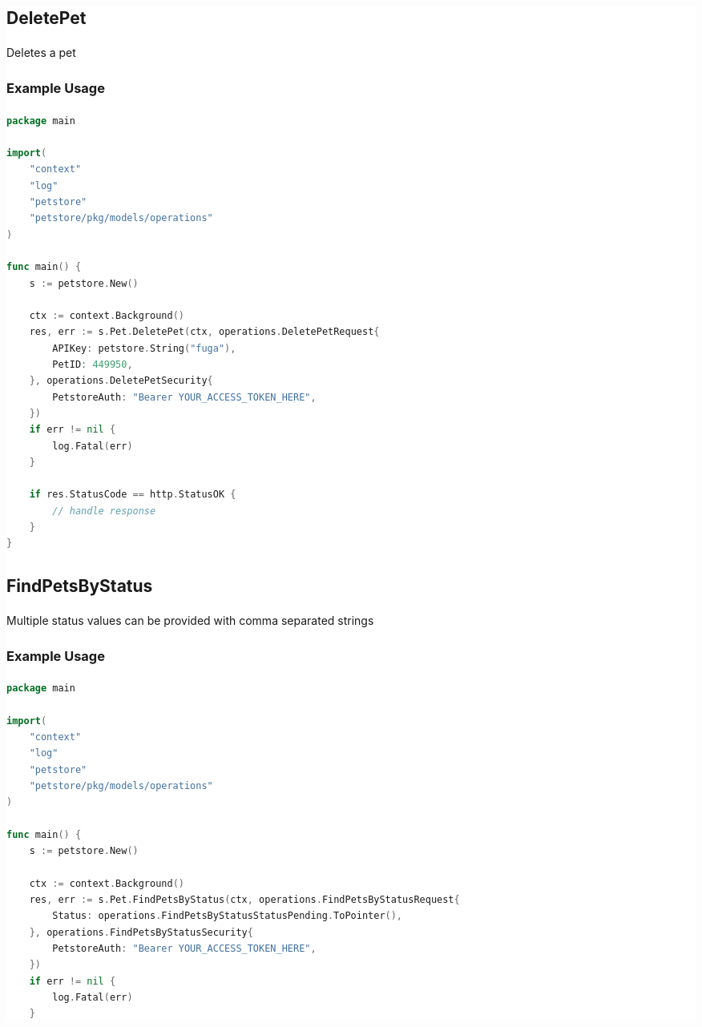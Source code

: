 ## DeletePet

Deletes a pet

### Example Usage

```go
package main

import(
	"context"
	"log"
	"petstore"
	"petstore/pkg/models/operations"
)

func main() {
    s := petstore.New()

    ctx := context.Background()
    res, err := s.Pet.DeletePet(ctx, operations.DeletePetRequest{
        APIKey: petstore.String("fuga"),
        PetID: 449950,
    }, operations.DeletePetSecurity{
        PetstoreAuth: "Bearer YOUR_ACCESS_TOKEN_HERE",
    })
    if err != nil {
        log.Fatal(err)
    }

    if res.StatusCode == http.StatusOK {
        // handle response
    }
}
```

## FindPetsByStatus

Multiple status values can be provided with comma separated strings

### Example Usage

```go
package main

import(
	"context"
	"log"
	"petstore"
	"petstore/pkg/models/operations"
)

func main() {
    s := petstore.New()

    ctx := context.Background()
    res, err := s.Pet.FindPetsByStatus(ctx, operations.FindPetsByStatusRequest{
        Status: operations.FindPetsByStatusStatusPending.ToPointer(),
    }, operations.FindPetsByStatusSecurity{
        PetstoreAuth: "Bearer YOUR_ACCESS_TOKEN_HERE",
    })
    if err != nil {
        log.Fatal(err)
    }
```